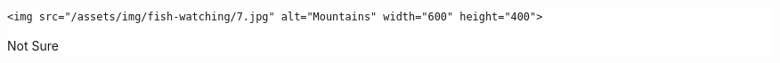     <img src="/assets/img/fish-watching/7.jpg" alt="Mountains" width="600" height="400">
  </a>
  <div class="desc"> Not Sure </div>
</div>


<div class="gallery">
  <a target="_blank" href="/assets/img/fish-watching/8.jpg">